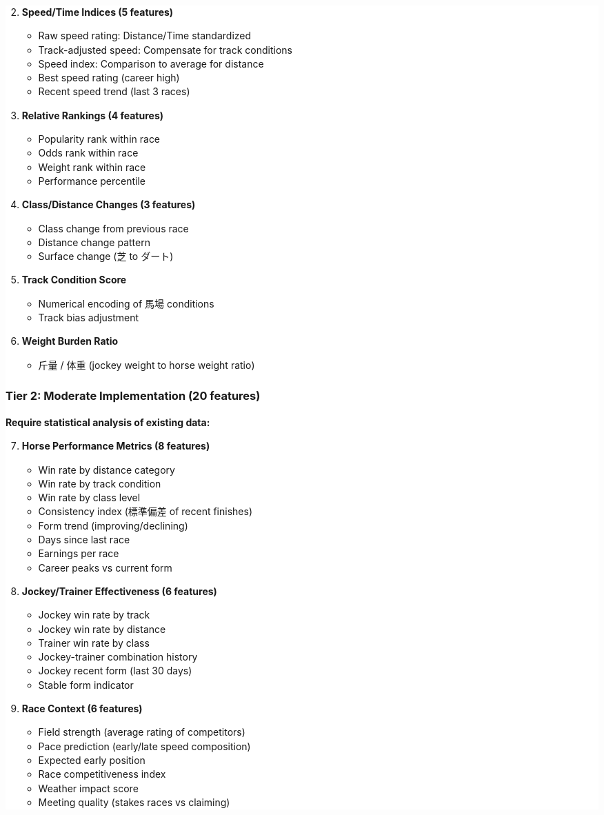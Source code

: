 2. **Speed/Time Indices (5 features)**
   - Raw speed rating: Distance/Time standardized
   - Track-adjusted speed: Compensate for track conditions
   - Speed index: Comparison to average for distance
   - Best speed rating (career high)
   - Recent speed trend (last 3 races)

3. **Relative Rankings (4 features)**
   - Popularity rank within race
   - Odds rank within race
   - Weight rank within race
   - Performance percentile

4. **Class/Distance Changes (3 features)**
   - Class change from previous race
   - Distance change pattern
   - Surface change (芝 to ダート)

5. **Track Condition Score**
   - Numerical encoding of 馬場 conditions
   - Track bias adjustment

6. **Weight Burden Ratio**
   - 斤量 / 体重 (jockey weight to horse weight ratio)

### Tier 2: Moderate Implementation (20 features)
**Require statistical analysis of existing data:**

7. **Horse Performance Metrics (8 features)**
   - Win rate by distance category
   - Win rate by track condition
   - Win rate by class level
   - Consistency index (標準偏差 of recent finishes)
   - Form trend (improving/declining)
   - Days since last race
   - Earnings per race
   - Career peaks vs current form

8. **Jockey/Trainer Effectiveness (6 features)**
   - Jockey win rate by track
   - Jockey win rate by distance
   - Trainer win rate by class
   - Jockey-trainer combination history
   - Jockey recent form (last 30 days)
   - Stable form indicator

9. **Race Context (6 features)**
   - Field strength (average rating of competitors)
   - Pace prediction (early/late speed composition)
   - Expected early position
   - Race competitiveness index
   - Weather impact score
   - Meeting quality (stakes races vs claiming)
